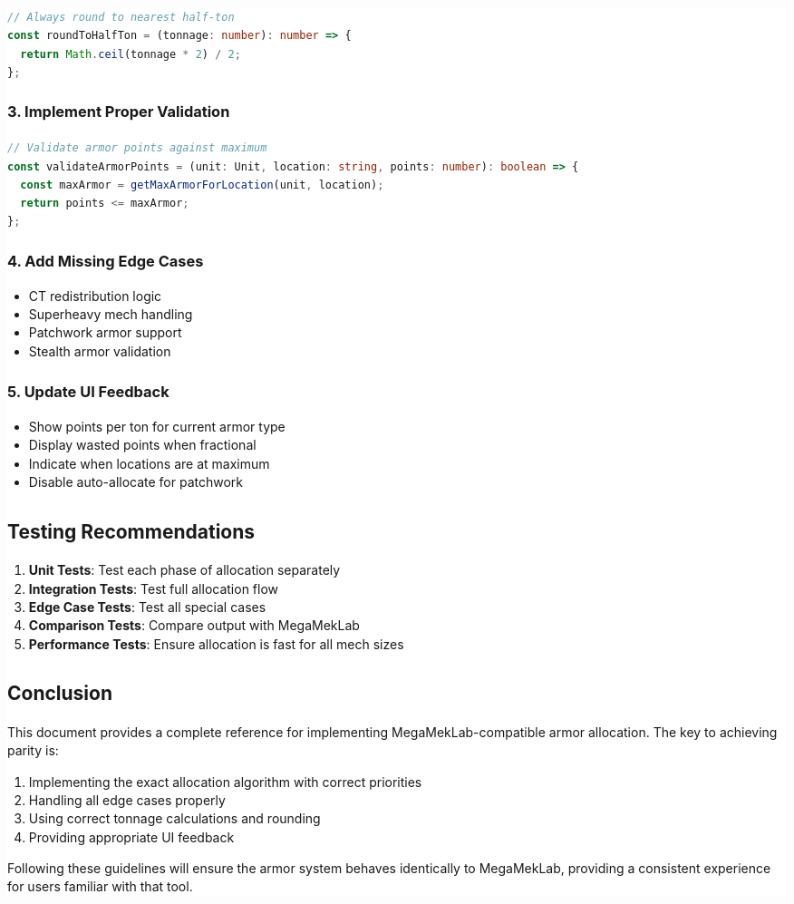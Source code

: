 ```typescript
// Always round to nearest half-ton
const roundToHalfTon = (tonnage: number): number => {
  return Math.ceil(tonnage * 2) / 2;
};
```

### 3. Implement Proper Validation

```typescript
// Validate armor points against maximum
const validateArmorPoints = (unit: Unit, location: string, points: number): boolean => {
  const maxArmor = getMaxArmorForLocation(unit, location);
  return points <= maxArmor;
};
```

### 4. Add Missing Edge Cases

- CT redistribution logic
- Superheavy mech handling
- Patchwork armor support
- Stealth armor validation

### 5. Update UI Feedback

- Show points per ton for current armor type
- Display wasted points when fractional
- Indicate when locations are at maximum
- Disable auto-allocate for patchwork

## Testing Recommendations

1. **Unit Tests**: Test each phase of allocation separately
2. **Integration Tests**: Test full allocation flow
3. **Edge Case Tests**: Test all special cases
4. **Comparison Tests**: Compare output with MegaMekLab
5. **Performance Tests**: Ensure allocation is fast for all mech sizes

## Conclusion

This document provides a complete reference for implementing MegaMekLab-compatible armor allocation. The key to achieving parity is:

1. Implementing the exact allocation algorithm with correct priorities
2. Handling all edge cases properly
3. Using correct tonnage calculations and rounding
4. Providing appropriate UI feedback

Following these guidelines will ensure the armor system behaves identically to MegaMekLab, providing a consistent experience for users familiar with that tool.
